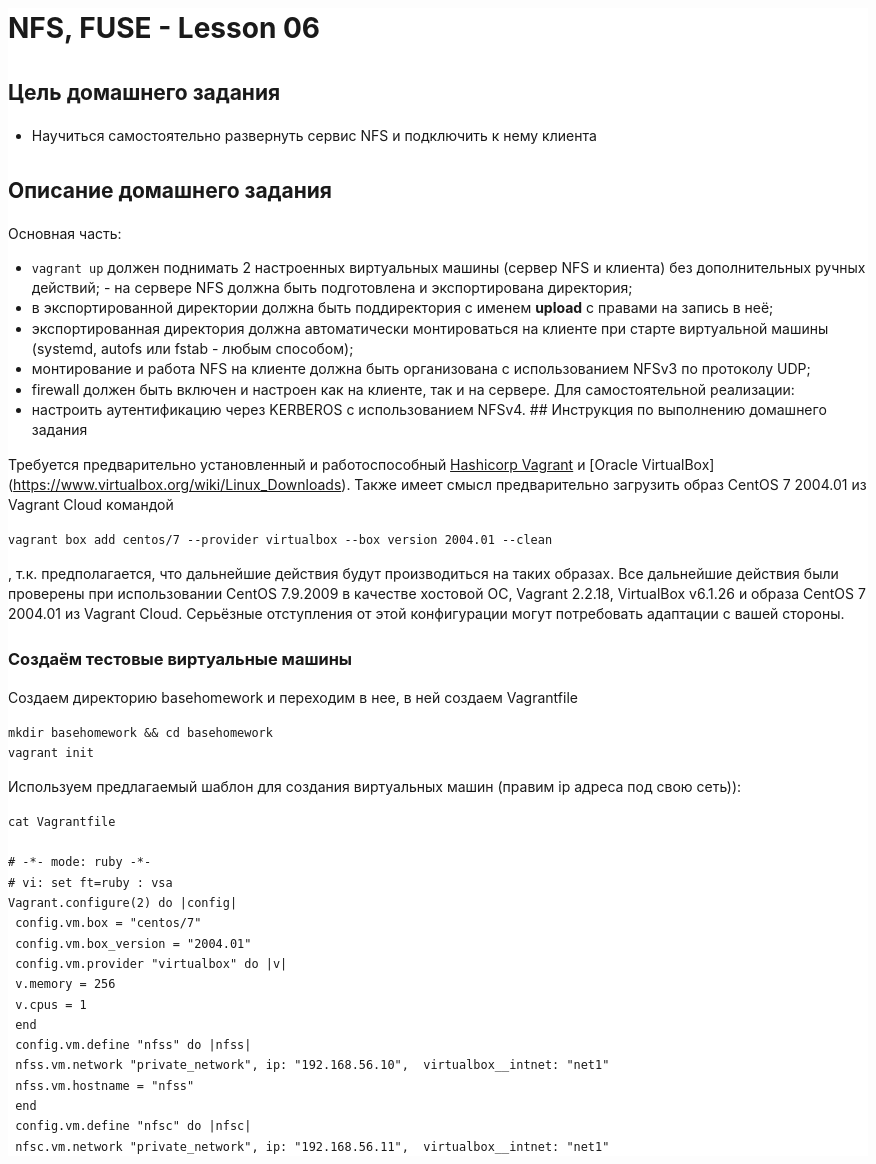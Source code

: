 
# NFS, FUSE - Lesson 06


## Цель домашнего задания 
- Научиться самостоятельно развернуть сервис NFS и подключить к нему клиента 
## Описание домашнего задания 
Основная часть: 
- `vagrant up` должен поднимать 2 настроенных виртуальных машины (сервер NFS и клиента) без дополнительных ручных действий; - на сервере NFS должна быть подготовлена и экспортирована директория; 
- в экспортированной директории должна быть поддиректория с именем __upload__ с правами на запись в неё; 
- экспортированная директория должна автоматически монтироваться на клиенте при старте виртуальной машины (systemd, autofs или fstab -  любым способом); 
- монтирование и работа NFS на клиенте должна быть организована с использованием NFSv3 по протоколу UDP; 
- firewall должен быть включен и настроен как на клиенте, так и на сервере. 
Для самостоятельной реализации: 
- настроить аутентификацию через KERBEROS с использованием NFSv4. ## Инструкция по выполнению домашнего задания 

Требуется предварительно установленный и работоспособный [Hashicorp  Vagrant](https://www.vagrantup.com/downloads) и [Oracle VirtualBox] (https://www.virtualbox.org/wiki/Linux_Downloads). Также имеет смысл предварительно загрузить образ CentOS 7 2004.01 из Vagrant Cloud  командой 

```shell
vagrant box add centos/7 --provider virtualbox --box version 2004.01 --clean
```
, т.к. предполагается, что дальнейшие действия будут производиться на таких образах.
Все дальнейшие действия были проверены при использовании CentOS  7.9.2009 в качестве хостовой ОС, Vagrant 2.2.18, VirtualBox v6.1.26  и образа CentOS 7 2004.01 из Vagrant Cloud. Серьёзные отступления от этой конфигурации могут потребовать адаптации с вашей стороны. 


### Создаём тестовые виртуальные машины 

Создаем директорию basehomework и переходим в нее, в ней создаем Vagrantfile

```shell
mkdir basehomework && cd basehomework
vagrant init

```


Используем предлагаемый шаблон для создания виртуальных машин (правим ip адреса под свою сеть)): 

```shell
cat Vagrantfile 

# -*- mode: ruby -*- 
# vi: set ft=ruby : vsa
Vagrant.configure(2) do |config| 
 config.vm.box = "centos/7" 
 config.vm.box_version = "2004.01" 
 config.vm.provider "virtualbox" do |v| 
 v.memory = 256 
 v.cpus = 1 
 end 
 config.vm.define "nfss" do |nfss| 
 nfss.vm.network "private_network", ip: "192.168.56.10",  virtualbox__intnet: "net1" 
 nfss.vm.hostname = "nfss" 
 end 
 config.vm.define "nfsc" do |nfsc| 
 nfsc.vm.network "private_network", ip: "192.168.56.11",  virtualbox__intnet: "net1" 
```